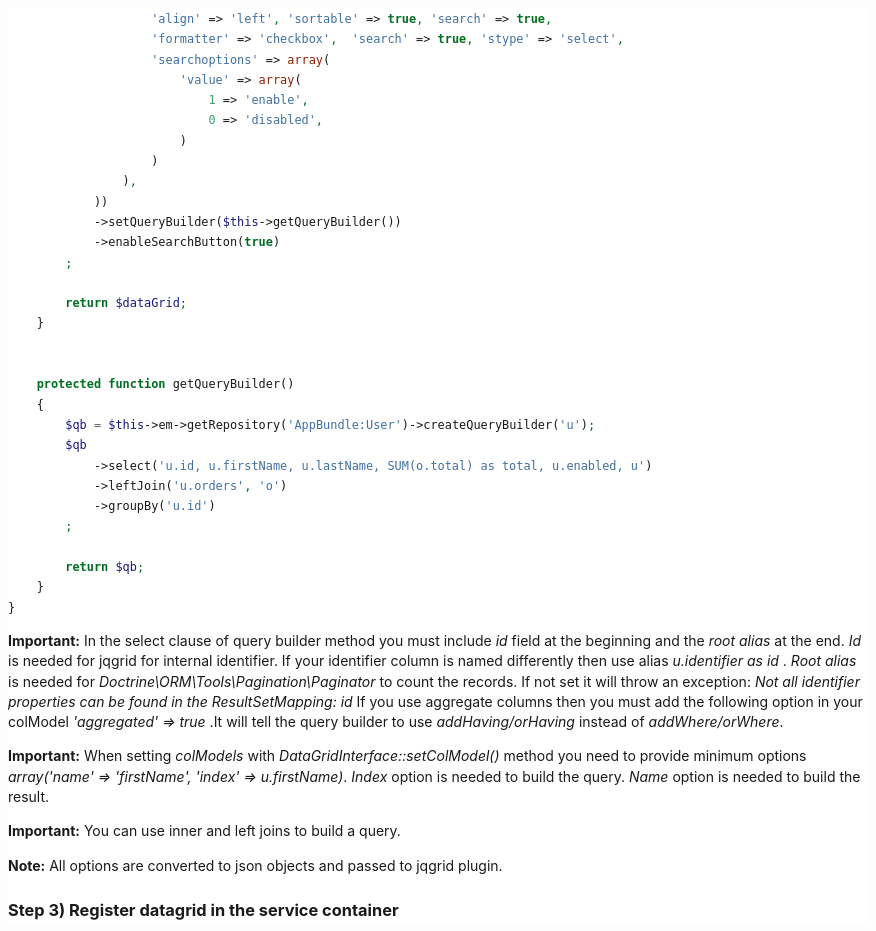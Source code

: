 ```php
					'align' => 'left', 'sortable' => true, 'search' => true,
					'formatter' => 'checkbox',  'search' => true, 'stype' => 'select',
					'searchoptions' => array(
						'value' => array(
							1 => 'enable',
							0 => 'disabled',
						)
					)
				),
			))
            ->setQueryBuilder($this->getQueryBuilder())
            ->enableSearchButton(true)
        ;

        return $dataGrid;
    }


    protected function getQueryBuilder()
    {
        $qb = $this->em->getRepository('AppBundle:User')->createQueryBuilder('u');
        $qb
            ->select('u.id, u.firstName, u.lastName, SUM(o.total) as total, u.enabled, u')
            ->leftJoin('u.orders', 'o')
            ->groupBy('u.id')
        ;
        
        return $qb;
    }
}

```

**Important:** In the select clause of query builder method  you must include *id* field at the beginning and the *root alias* at the end.
*Id* is needed for jqgrid for internal identifier. If your identifier column is named differently then use alias *u.identifier as id* .
*Root alias* is needed for *Doctrine\ORM\Tools\Pagination\Paginator* to count the records. If not set it will throw an exception: *Not all identifier properties can be found in the ResultSetMapping: id*
If you use aggregate columns then you must add the following option in your colModel *'aggregated' => true* .It will tell the query builder to use *addHaving/orHaving* instead of *addWhere/orWhere*. 

**Important:** When setting *colModels* with *DataGridInterface::setColModel()* method you need to provide minimum options *array('name' => 'firstName', 'index' => u.firstName)*. 
*Index* option is needed to build the query. *Name* option is needed to build the result.

**Important:** You can use inner and left joins to build a query.

**Note:** All options are converted to json objects and passed to jqgrid plugin.
	     
### Step 3) Register datagrid in the service container
